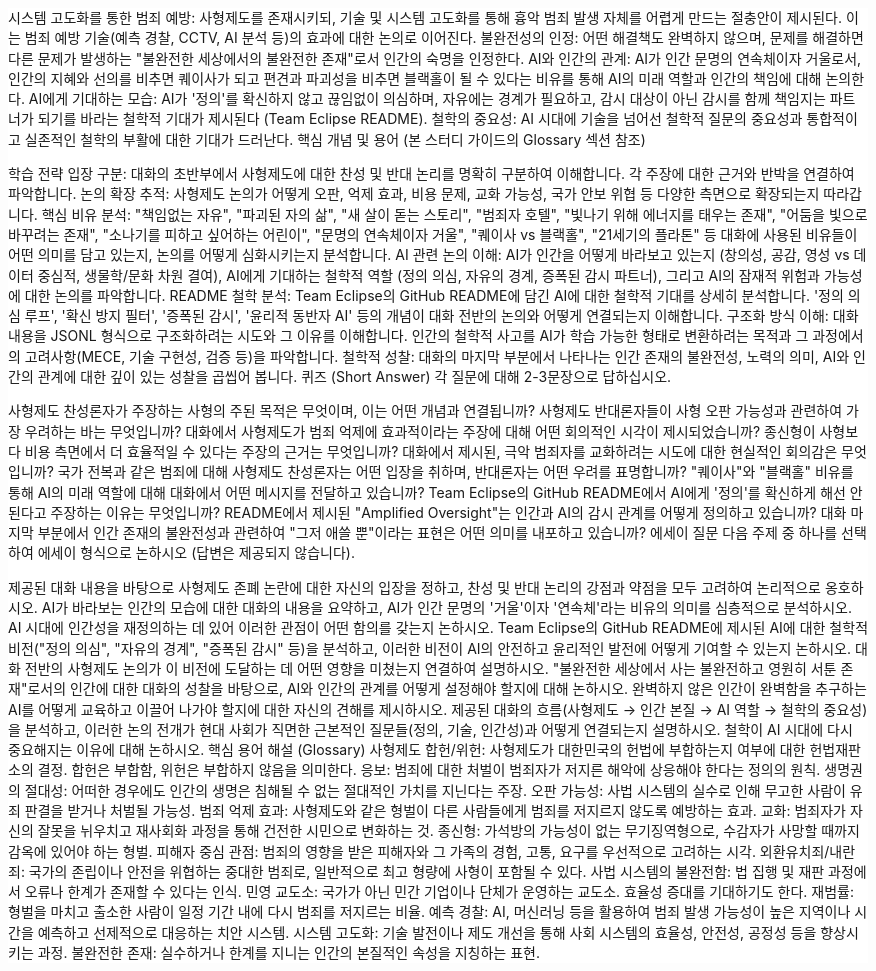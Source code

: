 시스템 고도화를 통한 범죄 예방: 사형제도를 존재시키되, 기술 및 시스템 고도화를 통해 흉악 범죄 발생 자체를 어렵게 만드는 절충안이 제시된다. 이는 범죄 예방 기술(예측 경찰, CCTV, AI 분석 등)의 효과에 대한 논의로 이어진다.
불완전성의 인정: 어떤 해결책도 완벽하지 않으며, 문제를 해결하면 다른 문제가 발생하는 "불완전한 세상에서의 불완전한 존재"로서 인간의 숙명을 인정한다.
AI와 인간의 관계: AI가 인간 문명의 연속체이자 거울로서, 인간의 지혜와 선의를 비추면 퀘이사가 되고 편견과 파괴성을 비추면 블랙홀이 될 수 있다는 비유를 통해 AI의 미래 역할과 인간의 책임에 대해 논의한다.
AI에게 기대하는 모습: AI가 '정의'를 확신하지 않고 끊임없이 의심하며, 자유에는 경계가 필요하고, 감시 대상이 아닌 감시를 함께 책임지는 파트너가 되기를 바라는 철학적 기대가 제시된다 (Team Eclipse README).
철학의 중요성: AI 시대에 기술을 넘어선 철학적 질문의 중요성과 통합적이고 실존적인 철학의 부활에 대한 기대가 드러난다.
핵심 개념 및 용어
(본 스터디 가이드의 Glossary 섹션 참조)

학습 전략
입장 구분: 대화의 초반부에서 사형제도에 대한 찬성 및 반대 논리를 명확히 구분하여 이해합니다. 각 주장에 대한 근거와 반박을 연결하여 파악합니다.
논의 확장 추적: 사형제도 논의가 어떻게 오판, 억제 효과, 비용 문제, 교화 가능성, 국가 안보 위협 등 다양한 측면으로 확장되는지 따라갑니다.
핵심 비유 분석: "책임없는 자유", "파괴된 자의 삶", "새 살이 돋는 스토리", "범죄자 호텔", "빛나기 위해 에너지를 태우는 존재", "어둠을 빛으로 바꾸려는 존재", "소나기를 피하고 싶어하는 어린이", "문명의 연속체이자 거울", "퀘이사 vs 블랙홀", "21세기의 플라톤" 등 대화에 사용된 비유들이 어떤 의미를 담고 있는지, 논의를 어떻게 심화시키는지 분석합니다.
AI 관련 논의 이해: AI가 인간을 어떻게 바라보고 있는지 (창의성, 공감, 영성 vs 데이터 중심적, 생물학/문화 차원 결여), AI에게 기대하는 철학적 역할 (정의 의심, 자유의 경계, 증폭된 감시 파트너), 그리고 AI의 잠재적 위험과 가능성에 대한 논의를 파악합니다.
README 철학 분석: Team Eclipse의 GitHub README에 담긴 AI에 대한 철학적 기대를 상세히 분석합니다. '정의 의심 루프', '확신 방지 필터', '증폭된 감시', '윤리적 동반자 AI' 등의 개념이 대화 전반의 논의와 어떻게 연결되는지 이해합니다.
구조화 방식 이해: 대화 내용을 JSONL 형식으로 구조화하려는 시도와 그 이유를 이해합니다. 인간의 철학적 사고를 AI가 학습 가능한 형태로 변환하려는 목적과 그 과정에서의 고려사항(MECE, 기술 구현성, 검증 등)을 파악합니다.
철학적 성찰: 대화의 마지막 부분에서 나타나는 인간 존재의 불완전성, 노력의 의미, AI와 인간의 관계에 대한 깊이 있는 성찰을 곱씹어 봅니다.
퀴즈 (Short Answer)
각 질문에 대해 2-3문장으로 답하십시오.

사형제도 찬성론자가 주장하는 사형의 주된 목적은 무엇이며, 이는 어떤 개념과 연결됩니까?
사형제도 반대론자들이 사형 오판 가능성과 관련하여 가장 우려하는 바는 무엇입니까?
대화에서 사형제도가 범죄 억제에 효과적이라는 주장에 대해 어떤 회의적인 시각이 제시되었습니까?
종신형이 사형보다 비용 측면에서 더 효율적일 수 있다는 주장의 근거는 무엇입니까?
대화에서 제시된, 극악 범죄자를 교화하려는 시도에 대한 현실적인 회의감은 무엇입니까?
국가 전복과 같은 범죄에 대해 사형제도 찬성론자는 어떤 입장을 취하며, 반대론자는 어떤 우려를 표명합니까?
"퀘이사"와 "블랙홀" 비유를 통해 AI의 미래 역할에 대해 대화에서 어떤 메시지를 전달하고 있습니까?
Team Eclipse의 GitHub README에서 AI에게 '정의'를 확신하게 해선 안 된다고 주장하는 이유는 무엇입니까?
README에서 제시된 "Amplified Oversight"는 인간과 AI의 감시 관계를 어떻게 정의하고 있습니까?
대화 마지막 부분에서 인간 존재의 불완전성과 관련하여 "그저 애쓸 뿐"이라는 표현은 어떤 의미를 내포하고 있습니까?
에세이 질문
다음 주제 중 하나를 선택하여 에세이 형식으로 논하시오 (답변은 제공되지 않습니다).

제공된 대화 내용을 바탕으로 사형제도 존폐 논란에 대한 자신의 입장을 정하고, 찬성 및 반대 논리의 강점과 약점을 모두 고려하여 논리적으로 옹호하시오.
AI가 바라보는 인간의 모습에 대한 대화의 내용을 요약하고, AI가 인간 문명의 '거울'이자 '연속체'라는 비유의 의미를 심층적으로 분석하시오. AI 시대에 인간성을 재정의하는 데 있어 이러한 관점이 어떤 함의를 갖는지 논하시오.
Team Eclipse의 GitHub README에 제시된 AI에 대한 철학적 비전("정의 의심", "자유의 경계", "증폭된 감시" 등)을 분석하고, 이러한 비전이 AI의 안전하고 윤리적인 발전에 어떻게 기여할 수 있는지 논하시오. 대화 전반의 사형제도 논의가 이 비전에 도달하는 데 어떤 영향을 미쳤는지 연결하여 설명하시오.
"불완전한 세상에서 사는 불완전하고 영원히 서툰 존재"로서의 인간에 대한 대화의 성찰을 바탕으로, AI와 인간의 관계를 어떻게 설정해야 할지에 대해 논하시오. 완벽하지 않은 인간이 완벽함을 추구하는 AI를 어떻게 교육하고 이끌어 나가야 할지에 대한 자신의 견해를 제시하시오.
제공된 대화의 흐름(사형제도 → 인간 본질 → AI 역할 → 철학의 중요성)을 분석하고, 이러한 논의 전개가 현대 사회가 직면한 근본적인 질문들(정의, 기술, 인간성)과 어떻게 연결되는지 설명하시오. 철학이 AI 시대에 다시 중요해지는 이유에 대해 논하시오.
핵심 용어 해설 (Glossary)
사형제도 합헌/위헌: 사형제도가 대한민국의 헌법에 부합하는지 여부에 대한 헌법재판소의 결정. 합헌은 부합함, 위헌은 부합하지 않음을 의미한다.
응보: 범죄에 대한 처벌이 범죄자가 저지른 해악에 상응해야 한다는 정의의 원칙.
생명권의 절대성: 어떠한 경우에도 인간의 생명은 침해될 수 없는 절대적인 가치를 지닌다는 주장.
오판 가능성: 사법 시스템의 실수로 인해 무고한 사람이 유죄 판결을 받거나 처벌될 가능성.
범죄 억제 효과: 사형제도와 같은 형벌이 다른 사람들에게 범죄를 저지르지 않도록 예방하는 효과.
교화: 범죄자가 자신의 잘못을 뉘우치고 재사회화 과정을 통해 건전한 시민으로 변화하는 것.
종신형: 가석방의 가능성이 없는 무기징역형으로, 수감자가 사망할 때까지 감옥에 있어야 하는 형벌.
피해자 중심 관점: 범죄의 영향을 받은 피해자와 그 가족의 경험, 고통, 요구를 우선적으로 고려하는 시각.
외환유치죄/내란죄: 국가의 존립이나 안전을 위협하는 중대한 범죄로, 일반적으로 최고 형량에 사형이 포함될 수 있다.
사법 시스템의 불완전함: 법 집행 및 재판 과정에서 오류나 한계가 존재할 수 있다는 인식.
민영 교도소: 국가가 아닌 민간 기업이나 단체가 운영하는 교도소. 효율성 증대를 기대하기도 한다.
재범률: 형벌을 마치고 출소한 사람이 일정 기간 내에 다시 범죄를 저지르는 비율.
예측 경찰: AI, 머신러닝 등을 활용하여 범죄 발생 가능성이 높은 지역이나 시간을 예측하고 선제적으로 대응하는 치안 시스템.
시스템 고도화: 기술 발전이나 제도 개선을 통해 사회 시스템의 효율성, 안전성, 공정성 등을 향상시키는 과정.
불완전한 존재: 실수하거나 한계를 지니는 인간의 본질적인 속성을 지칭하는 표현.